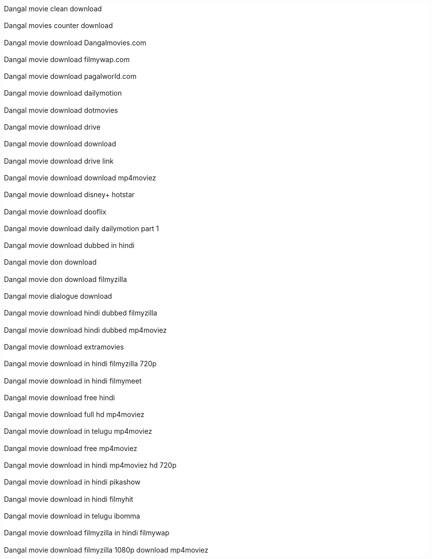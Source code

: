Dangal movie clean download

Dangal movies counter download

Dangal movie download Dangalmovies.com

Dangal movie download filmywap.com

Dangal movie download pagalworld.com

Dangal movie download dailymotion

Dangal movie download dotmovies

Dangal movie download drive

Dangal movie download download

Dangal movie download drive link

Dangal movie download download mp4moviez

Dangal movie download disney+ hotstar

Dangal movie download dooflix

Dangal movie download daily dailymotion part 1

Dangal movie download dubbed in hindi

Dangal movie don download

Dangal movie don download filmyzilla

Dangal movie dialogue download

Dangal movie download hindi dubbed filmyzilla

Dangal movie download hindi dubbed mp4moviez

Dangal movie download extramovies

Dangal movie download in hindi filmyzilla 720p

Dangal movie download in hindi filmymeet

Dangal movie download free hindi

Dangal movie download full hd mp4moviez

Dangal movie download in telugu mp4moviez

Dangal movie download free mp4moviez

Dangal movie download in hindi mp4moviez hd 720p

Dangal movie download in hindi pikashow

Dangal movie download in hindi filmyhit

Dangal movie download in telugu ibomma

Dangal movie download filmyzilla in hindi filmywap

Dangal movie download filmyzilla 1080p download mp4moviez
